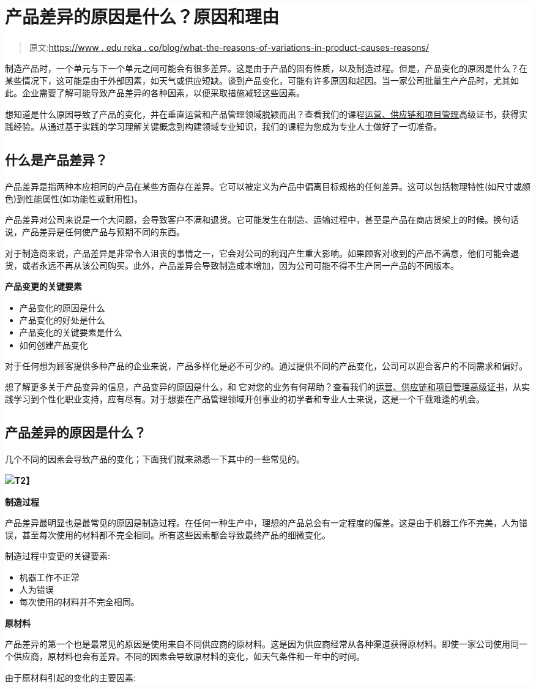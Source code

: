 # 产品差异的原因是什么？原因和理由

> 原文:[https://www . edu reka . co/blog/what-the-reasons-of-variations-in-product-causes-reasons/](https://www.edureka.co/blog/what-are-the-reasons-of-variations-in-product-causes-reasons/)

制造产品时，一个单元与下一个单元之间可能会有很多差异。这是由于产品的固有性质，以及制造过程。但是，产品变化的原因是什么？在某些情况下，这可能是由于外部因素，如天气或供应短缺。谈到产品变化，可能有许多原因和起因。当一家公司批量生产产品时，尤其如此。企业需要了解可能导致产品差异的各种因素，以便采取措施减轻这些因素。

想知道是什么原因导致了产品的变化，并在垂直运营和产品管理领域脱颖而出？查看我们的课程[运营、供应链和项目管理](https://www.edureka.co/highered/advanced-program-in-operations-supply-chain-project-management-iitg)高级证书，获得实践经验。从通过基于实践的学习理解关键概念到构建领域专业知识，我们的课程为您成为专业人士做好了一切准备。

## **什么是产品差异？**

产品差异是指两种本应相同的产品在某些方面存在差异。它可以被定义为产品中偏离目标规格的任何差异。这可以包括物理特性(如尺寸或颜色)到性能属性(如功能性或耐用性)。

产品差异对公司来说是一个大问题，会导致客户不满和退货。它可能发生在制造、运输过程中，甚至是产品在商店货架上的时候。换句话说，产品差异是任何使产品与预期不同的东西。

对于制造商来说，产品差异是非常令人沮丧的事情之一，它会对公司的利润产生重大影响。如果顾客对收到的产品不满意，他们可能会退货，或者永远不再从该公司购买。此外，产品差异会导致制造成本增加，因为公司可能不得不生产同一产品的不同版本。

**产品变更的关键要素**

*   产品变化的原因是什么
*   产品变化的好处是什么
*   产品变化的关键要素是什么
*   如何创建产品变化

对于任何想为顾客提供多种产品的企业来说，产品多样化是必不可少的。通过提供不同的产品变化，公司可以迎合客户的不同需求和偏好。

想了解更多关于产品变异的信息，产品变异的原因是什么，和 它对您的业务有何帮助？查看我们的[运营、供应链和项目管理高级证书](https://www.edureka.co/highered/advanced-program-in-operations-supply-chain-project-management-iitg)，从实践学习到个性化职业支持，应有尽有。对于想要在产品管理领域开创事业的初学者和专业人士来说，这是一个千载难逢的机会。

## 产品差异的原因是什么？

几个不同的因素会导致产品的变化；下面我们就来熟悉一下其中的一些常见的。

**![](../Images/3aa5d000d36634e6f7b5c845306aadc4.png)T2】**

**制造过程**

产品差异最明显也是最常见的原因是制造过程。在任何一种生产中，理想的产品总会有一定程度的偏差。这是由于机器工作不完美，人为错误，甚至每次使用的材料都不完全相同。所有这些因素都会导致最终产品的细微变化。

制造过程中变更的关键要素:

*   机器工作不正常
*   人为错误
*   每次使用的材料并不完全相同。

**原材料**

产品差异的第一个也是最常见的原因是使用来自不同供应商的原材料。这是因为供应商经常从各种渠道获得原材料。即使一家公司使用同一个供应商，原材料也会有差异。不同的因素会导致原材料的变化，如天气条件和一年中的时间。

由于原材料引起的变化的主要因素:
